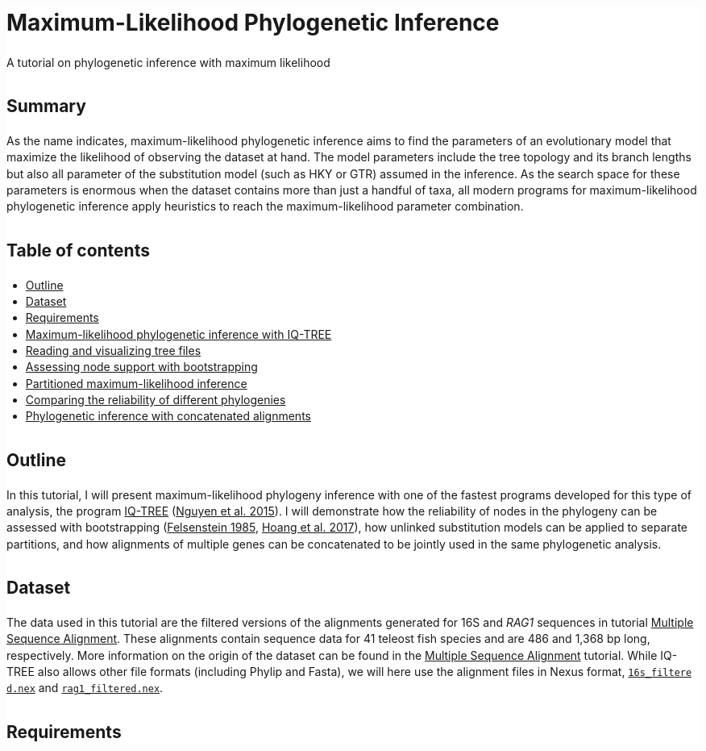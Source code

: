 # Maximum-Likelihood Phylogenetic Inference

A tutorial on phylogenetic inference with maximum likelihood

## Summary

As the name indicates, maximum-likelihood phylogenetic inference aims to find the parameters of an evolutionary model that maximize the likelihood of observing the dataset at hand. The model parameters include the tree topology and its branch lengths but also all parameter of the substitution model (such as HKY or GTR) assumed in the inference. As the search space for these parameters is enormous when the dataset contains more than just a handful of taxa, all modern programs for maximum-likelihood phylogenetic inference apply heuristics to reach the maximum-likelihood parameter combination.

## Table of contents

* [Outline](#outline)
* [Dataset](#dataset)
* [Requirements](#requirements)
* [Maximum-likelihood phylogenetic inference with IQ-TREE](#iqtree)
* [Reading and visualizing tree files](#figtree)
* [Assessing node support with bootstrapping](#bootstrap)
* [Partitioned maximum-likelihood inference](#partition)
* [Comparing the reliability of different phylogenies](#comparison)
* [Phylogenetic inference with concatenated alignments](#concatenation)


<a name="outline"></a>
## Outline

In this tutorial, I will present maximum-likelihood phylogeny inference with one of the fastest programs developed for this type of analysis, the program [IQ-TREE](http://www.iqtree.org) ([Nguyen et al. 2015](https://academic.oup.com/mbe/article/32/1/268/2925592)). I will demonstrate how the reliability of nodes in the phylogeny can be assessed with bootstrapping ([Felsenstein 1985](https://www.jstor.org/stable/2408678), [Hoang et al. 2017](https://academic.oup.com/mbe/article/35/2/518/4565479)), how unlinked substitution models can be applied to separate partitions, and how alignments of multiple genes can be concatenated to be jointly used in the same phylogenetic analysis.

<a name="dataset"></a>
## Dataset

The data used in this tutorial are the filtered versions of the alignments generated for 16S and *RAG1* sequences in tutorial [Multiple Sequence Alignment](../multiple_sequence_alignment/README.md). These alignments contain sequence data for 41 teleost fish species and are 486 and 1,368 bp long, respectively. More information on the origin of the dataset can be found in the [Multiple Sequence Alignment](../multiple_sequence_alignment/README.md) tutorial. While IQ-TREE also allows other file formats (including Phylip and Fasta), we will here use the alignment files in Nexus format, [`16s_filtered.nex`](data/16s_filtered.nex) and [`rag1_filtered.nex`](data/rag1_filtered.nex).

<a name="requirements"></a>
## Requirements
